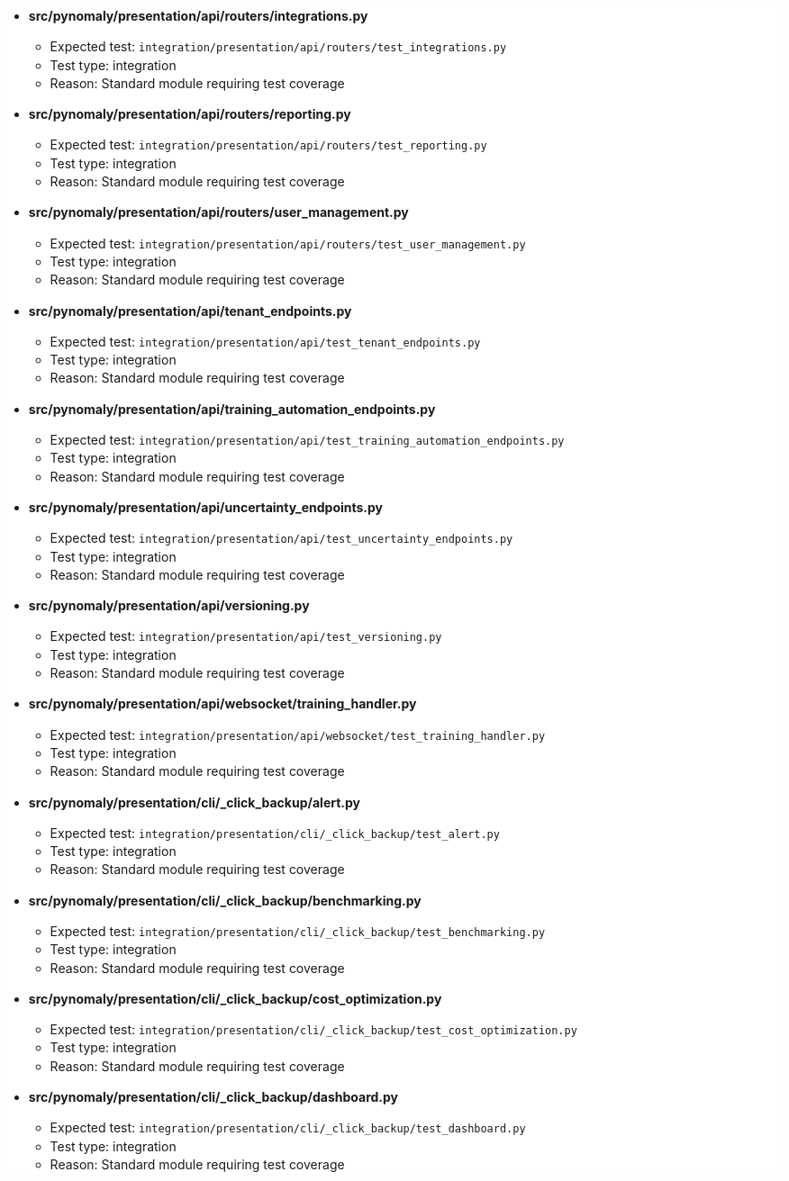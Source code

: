 - **src/pynomaly/presentation/api/routers/integrations.py**
  - Expected test: `integration/presentation/api/routers/test_integrations.py`
  - Test type: integration
  - Reason: Standard module requiring test coverage

- **src/pynomaly/presentation/api/routers/reporting.py**
  - Expected test: `integration/presentation/api/routers/test_reporting.py`
  - Test type: integration
  - Reason: Standard module requiring test coverage

- **src/pynomaly/presentation/api/routers/user_management.py**
  - Expected test: `integration/presentation/api/routers/test_user_management.py`
  - Test type: integration
  - Reason: Standard module requiring test coverage

- **src/pynomaly/presentation/api/tenant_endpoints.py**
  - Expected test: `integration/presentation/api/test_tenant_endpoints.py`
  - Test type: integration
  - Reason: Standard module requiring test coverage

- **src/pynomaly/presentation/api/training_automation_endpoints.py**
  - Expected test: `integration/presentation/api/test_training_automation_endpoints.py`
  - Test type: integration
  - Reason: Standard module requiring test coverage

- **src/pynomaly/presentation/api/uncertainty_endpoints.py**
  - Expected test: `integration/presentation/api/test_uncertainty_endpoints.py`
  - Test type: integration
  - Reason: Standard module requiring test coverage

- **src/pynomaly/presentation/api/versioning.py**
  - Expected test: `integration/presentation/api/test_versioning.py`
  - Test type: integration
  - Reason: Standard module requiring test coverage

- **src/pynomaly/presentation/api/websocket/training_handler.py**
  - Expected test: `integration/presentation/api/websocket/test_training_handler.py`
  - Test type: integration
  - Reason: Standard module requiring test coverage

- **src/pynomaly/presentation/cli/_click_backup/alert.py**
  - Expected test: `integration/presentation/cli/_click_backup/test_alert.py`
  - Test type: integration
  - Reason: Standard module requiring test coverage

- **src/pynomaly/presentation/cli/_click_backup/benchmarking.py**
  - Expected test: `integration/presentation/cli/_click_backup/test_benchmarking.py`
  - Test type: integration
  - Reason: Standard module requiring test coverage

- **src/pynomaly/presentation/cli/_click_backup/cost_optimization.py**
  - Expected test: `integration/presentation/cli/_click_backup/test_cost_optimization.py`
  - Test type: integration
  - Reason: Standard module requiring test coverage

- **src/pynomaly/presentation/cli/_click_backup/dashboard.py**
  - Expected test: `integration/presentation/cli/_click_backup/test_dashboard.py`
  - Test type: integration
  - Reason: Standard module requiring test coverage
